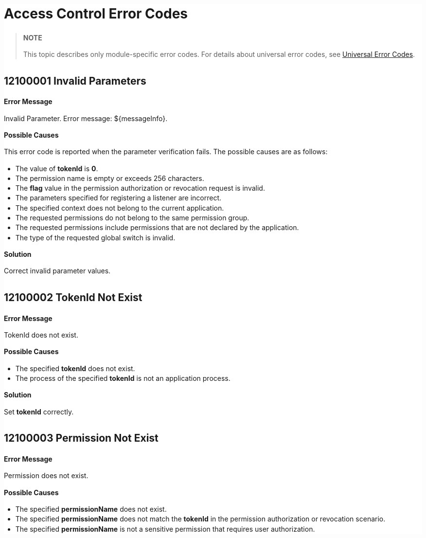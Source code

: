 # Access Control Error Codes

> **NOTE**
>
> This topic describes only module-specific error codes. For details about universal error codes, see [Universal Error Codes](../errorcode-universal.md).

## 12100001 Invalid Parameters

**Error Message**

Invalid Parameter. Error message: ${messageInfo}.

**Possible Causes**

This error code is reported when the parameter verification fails. The possible causes are as follows:
- The value of **tokenId** is **0**.
- The permission name is empty or exceeds 256 characters.
- The **flag** value in the permission authorization or revocation request is invalid.
- The parameters specified for registering a listener are incorrect.
- The specified context does not belong to the current application.
- The requested permissions do not belong to the same permission group.
- The requested permissions include permissions that are not declared by the application.
- The type of the requested global switch is invalid.

**Solution**

Correct invalid parameter values.


## 12100002 TokenId Not Exist

**Error Message**

TokenId does not exist.

**Possible Causes**

- The specified **tokenId** does not exist.
- The process of the specified **tokenId** is not an application process.

**Solution**

Set **tokenId** correctly.


## 12100003 Permission Not Exist

**Error Message**

Permission does not exist.

**Possible Causes**

- The specified **permissionName** does not exist.
- The specified **permissionName** does not match the **tokenId** in the permission authorization or revocation scenario.
- The specified **permissionName** is not a sensitive permission that requires user authorization.
